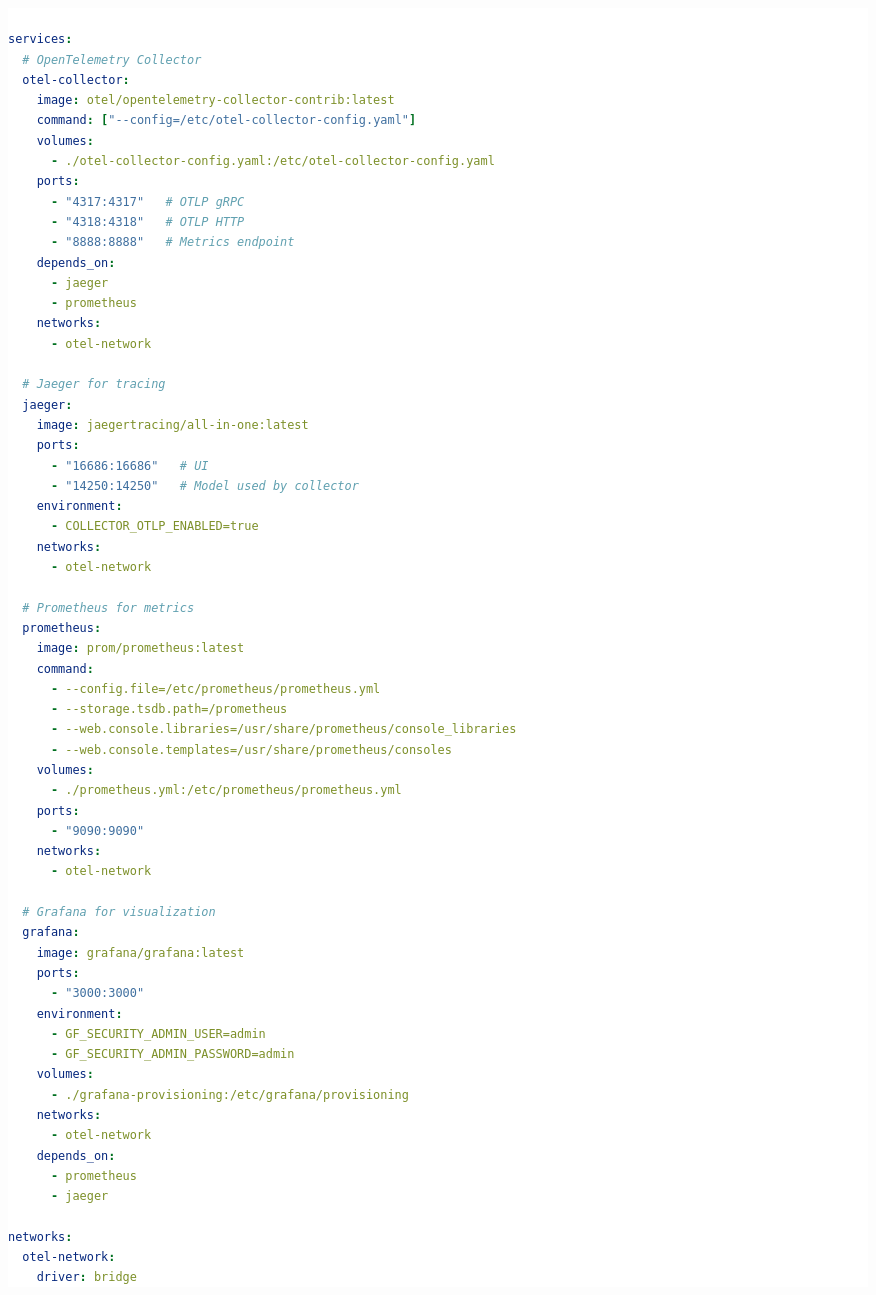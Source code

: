 ```yaml

services:
  # OpenTelemetry Collector
  otel-collector:
    image: otel/opentelemetry-collector-contrib:latest
    command: ["--config=/etc/otel-collector-config.yaml"]
    volumes:
      - ./otel-collector-config.yaml:/etc/otel-collector-config.yaml
    ports:
      - "4317:4317"   # OTLP gRPC
      - "4318:4318"   # OTLP HTTP
      - "8888:8888"   # Metrics endpoint
    depends_on:
      - jaeger
      - prometheus
    networks:
      - otel-network

  # Jaeger for tracing
  jaeger:
    image: jaegertracing/all-in-one:latest
    ports:
      - "16686:16686"   # UI
      - "14250:14250"   # Model used by collector
    environment:
      - COLLECTOR_OTLP_ENABLED=true
    networks:
      - otel-network

  # Prometheus for metrics
  prometheus:
    image: prom/prometheus:latest
    command:
      - --config.file=/etc/prometheus/prometheus.yml
      - --storage.tsdb.path=/prometheus
      - --web.console.libraries=/usr/share/prometheus/console_libraries
      - --web.console.templates=/usr/share/prometheus/consoles
    volumes:
      - ./prometheus.yml:/etc/prometheus/prometheus.yml
    ports:
      - "9090:9090"
    networks:
      - otel-network
      
  # Grafana for visualization
  grafana:
    image: grafana/grafana:latest
    ports:
      - "3000:3000"
    environment:
      - GF_SECURITY_ADMIN_USER=admin
      - GF_SECURITY_ADMIN_PASSWORD=admin
    volumes:
      - ./grafana-provisioning:/etc/grafana/provisioning
    networks:
      - otel-network
    depends_on:
      - prometheus
      - jaeger

networks:
  otel-network:
    driver: bridge
```